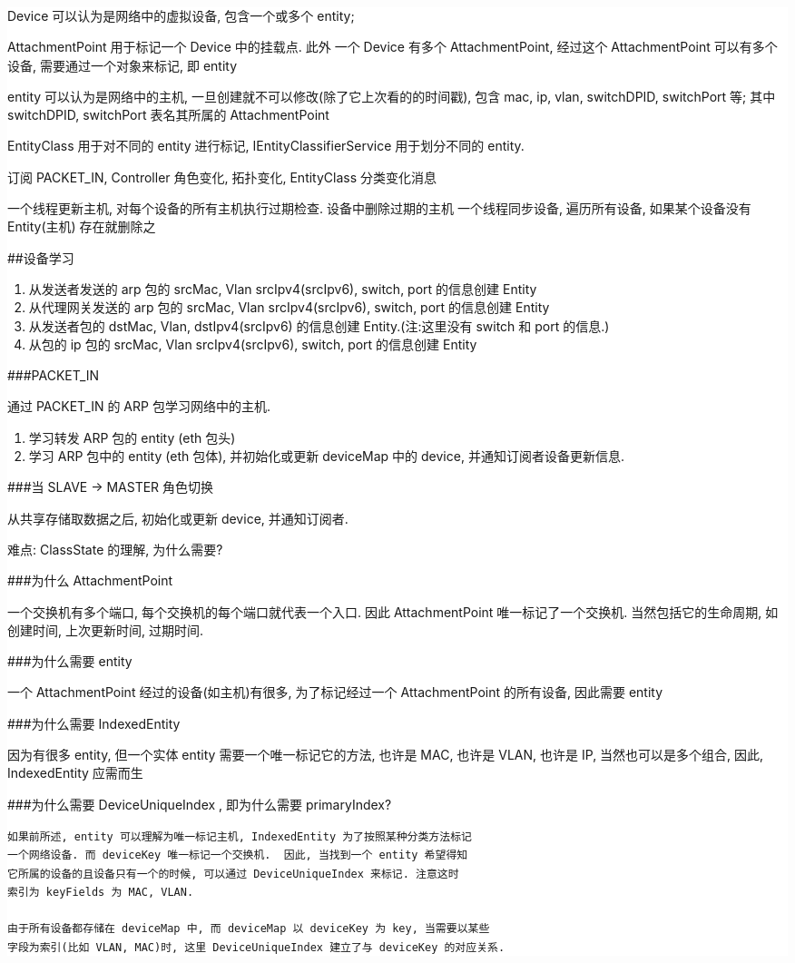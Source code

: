 
Device 可以认为是网络中的虚拟设备, 包含一个或多个 entity;

AttachmentPoint 用于标记一个 Device 中的挂载点.  此外 一个 Device 有多个 AttachmentPoint,
经过这个 AttachmentPoint 可以有多个设备, 需要通过一个对象来标记, 即 entity

entity 可以认为是网络中的主机, 一旦创建就不可以修改(除了它上次看的的时间戳), 包含 mac, ip, vlan, switchDPID, switchPort 等;
其中 switchDPID, switchPort 表名其所属的 AttachmentPoint

EntityClass 用于对不同的 entity 进行标记, IEntityClassifierService 用于划分不同的 entity.

订阅 PACKET_IN, Controller 角色变化, 拓扑变化, EntityClass 分类变化消息

一个线程更新主机, 对每个设备的所有主机执行过期检查. 设备中删除过期的主机
一个线程同步设备, 遍历所有设备, 如果某个设备没有Entity(主机) 存在就删除之

##设备学习

1. 从发送者发送的 arp 包的 srcMac, Vlan srcIpv4(srcIpv6), switch, port 的信息创建 Entity
2. 从代理网关发送的 arp 包的 srcMac, Vlan srcIpv4(srcIpv6), switch, port 的信息创建 Entity
2. 从发送者包的 dstMac, Vlan, dstIpv4(srcIpv6) 的信息创建 Entity.(注:这里没有 switch 和 port 的信息.)
3. 从包的 ip 包的 srcMac, Vlan srcIpv4(srcIpv6), switch, port 的信息创建 Entity

###PACKET_IN

通过 PACKET_IN 的 ARP 包学习网络中的主机.

1. 学习转发 ARP 包的 entity (eth 包头)
2. 学习 ARP 包中的 entity (eth 包体), 并初始化或更新 deviceMap 中的 device, 并通知订阅者设备更新信息.

###当 SLAVE -> MASTER 角色切换

从共享存储取数据之后, 初始化或更新 device, 并通知订阅者.


难点:
   ClassState 的理解, 为什么需要?

###为什么 AttachmentPoint

   一个交换机有多个端口, 每个交换机的每个端口就代表一个入口. 因此 AttachmentPoint
   唯一标记了一个交换机. 当然包括它的生命周期, 如创建时间, 上次更新时间, 过期时间.

###为什么需要 entity

   一个 AttachmentPoint 经过的设备(如主机)有很多, 为了标记经过一个
   AttachmentPoint 的所有设备, 因此需要 entity

###为什么需要 IndexedEntity

   因为有很多 entity, 但一个实体 entity 需要一个唯一标记它的方法, 也许是 MAC,
   也许是 VLAN, 也许是 IP, 当然也可以是多个组合, 因此, IndexedEntity 应需而生

###为什么需要 DeviceUniqueIndex , 即为什么需要 primaryIndex?

    如果前所述, entity 可以理解为唯一标记主机, IndexedEntity 为了按照某种分类方法标记
    一个网络设备. 而 deviceKey 唯一标记一个交换机.  因此, 当找到一个 entity 希望得知
    它所属的设备的且设备只有一个的时候, 可以通过 DeviceUniqueIndex 来标记. 注意这时
    索引为 keyFields 为 MAC, VLAN.

    由于所有设备都存储在 deviceMap 中, 而 deviceMap 以 deviceKey 为 key, 当需要以某些
    字段为索引(比如 VLAN, MAC)时, 这里 DeviceUniqueIndex 建立了与 deviceKey 的对应关系.
